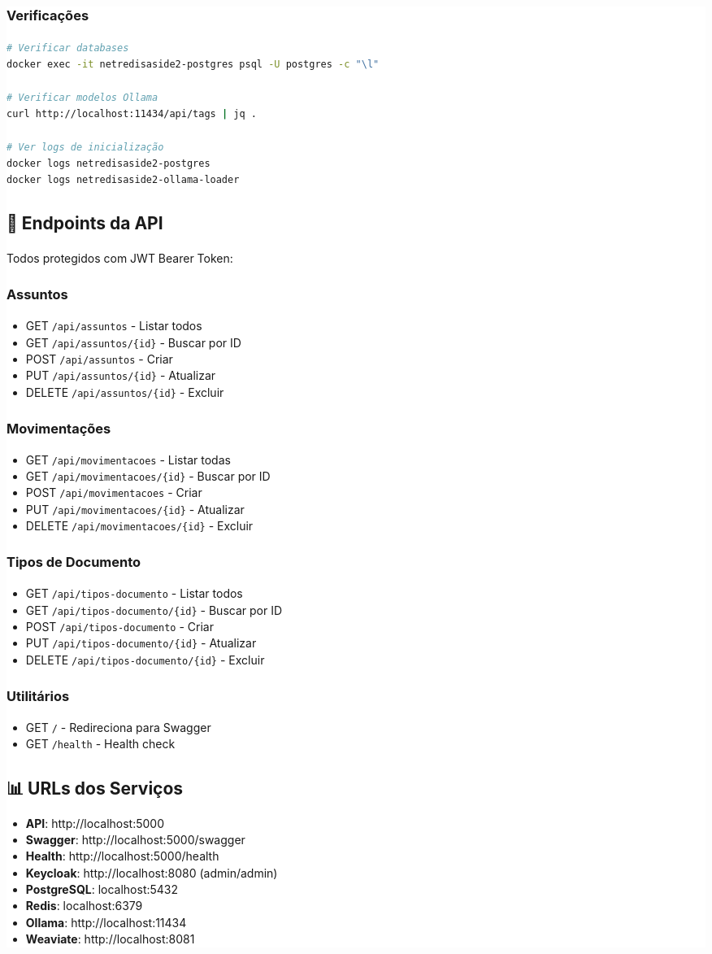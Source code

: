 ### Verificações

```bash
# Verificar databases
docker exec -it netredisaside2-postgres psql -U postgres -c "\l"

# Verificar modelos Ollama
curl http://localhost:11434/api/tags | jq .

# Ver logs de inicialização
docker logs netredisaside2-postgres
docker logs netredisaside2-ollama-loader
```

## 🎯 Endpoints da API

Todos protegidos com JWT Bearer Token:

### Assuntos
- GET `/api/assuntos` - Listar todos
- GET `/api/assuntos/{id}` - Buscar por ID
- POST `/api/assuntos` - Criar
- PUT `/api/assuntos/{id}` - Atualizar
- DELETE `/api/assuntos/{id}` - Excluir

### Movimentações
- GET `/api/movimentacoes` - Listar todas
- GET `/api/movimentacoes/{id}` - Buscar por ID
- POST `/api/movimentacoes` - Criar
- PUT `/api/movimentacoes/{id}` - Atualizar
- DELETE `/api/movimentacoes/{id}` - Excluir

### Tipos de Documento
- GET `/api/tipos-documento` - Listar todos
- GET `/api/tipos-documento/{id}` - Buscar por ID
- POST `/api/tipos-documento` - Criar
- PUT `/api/tipos-documento/{id}` - Atualizar
- DELETE `/api/tipos-documento/{id}` - Excluir

### Utilitários
- GET `/` - Redireciona para Swagger
- GET `/health` - Health check

## 📊 URLs dos Serviços

- **API**: http://localhost:5000
- **Swagger**: http://localhost:5000/swagger
- **Health**: http://localhost:5000/health
- **Keycloak**: http://localhost:8080 (admin/admin)
- **PostgreSQL**: localhost:5432
- **Redis**: localhost:6379
- **Ollama**: http://localhost:11434
- **Weaviate**: http://localhost:8081
